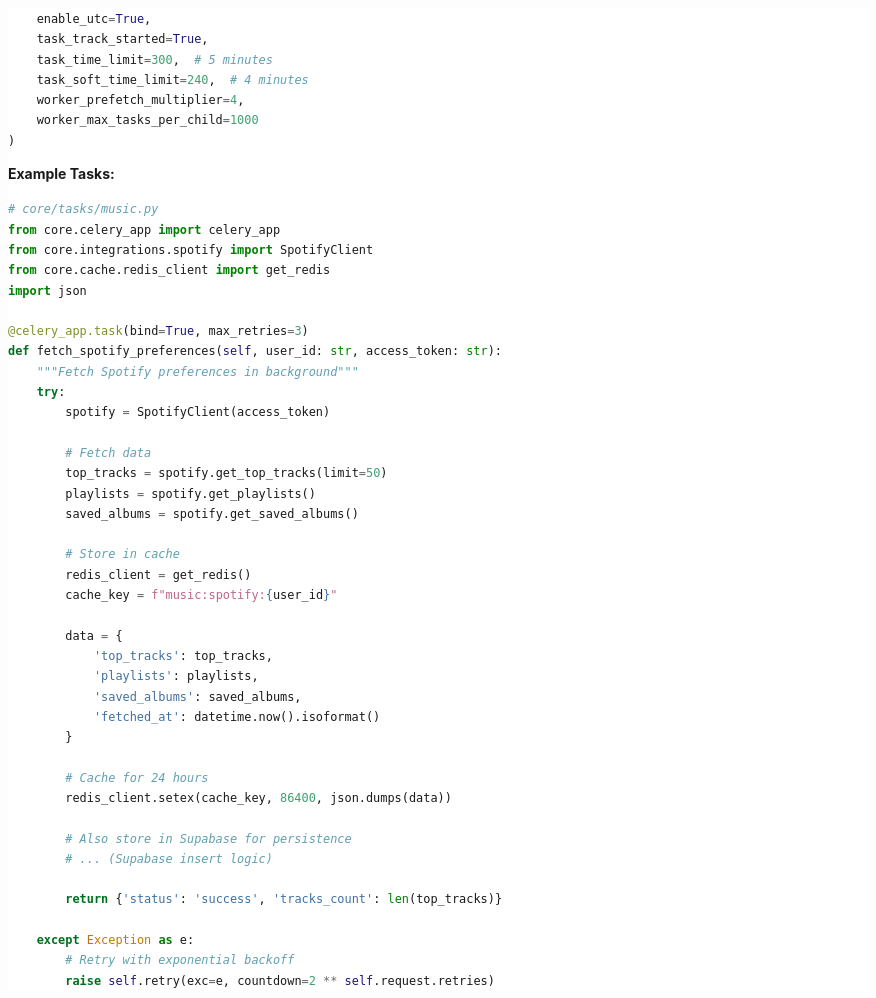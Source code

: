 ```python
    enable_utc=True,
    task_track_started=True,
    task_time_limit=300,  # 5 minutes
    task_soft_time_limit=240,  # 4 minutes
    worker_prefetch_multiplier=4,
    worker_max_tasks_per_child=1000
)
```

**Example Tasks:**
```python
# core/tasks/music.py
from core.celery_app import celery_app
from core.integrations.spotify import SpotifyClient
from core.cache.redis_client import get_redis
import json

@celery_app.task(bind=True, max_retries=3)
def fetch_spotify_preferences(self, user_id: str, access_token: str):
    """Fetch Spotify preferences in background"""
    try:
        spotify = SpotifyClient(access_token)
        
        # Fetch data
        top_tracks = spotify.get_top_tracks(limit=50)
        playlists = spotify.get_playlists()
        saved_albums = spotify.get_saved_albums()
        
        # Store in cache
        redis_client = get_redis()
        cache_key = f"music:spotify:{user_id}"
        
        data = {
            'top_tracks': top_tracks,
            'playlists': playlists,
            'saved_albums': saved_albums,
            'fetched_at': datetime.now().isoformat()
        }
        
        # Cache for 24 hours
        redis_client.setex(cache_key, 86400, json.dumps(data))
        
        # Also store in Supabase for persistence
        # ... (Supabase insert logic)
        
        return {'status': 'success', 'tracks_count': len(top_tracks)}
        
    except Exception as e:
        # Retry with exponential backoff
        raise self.retry(exc=e, countdown=2 ** self.request.retries)
```
